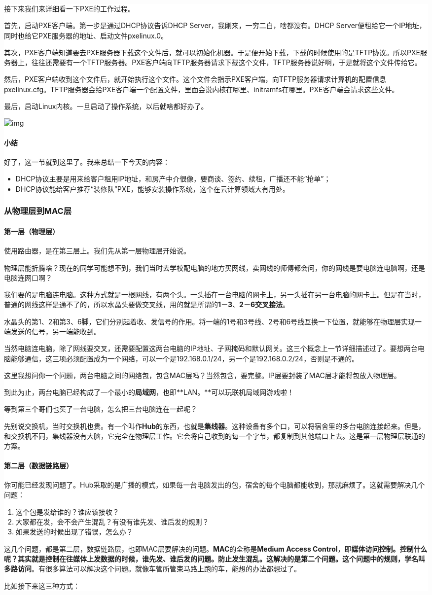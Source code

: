 接下来我们来详细看一下PXE的工作过程。

首先，启动PXE客户端。第一步是通过DHCP协议告诉DHCP Server，我刚来，一穷二白，啥都没有。DHCP Server便租给它一个IP地址，同时也给它PXE服务器的地址、启动文件pxelinux.0。

其次，PXE客户端知道要去PXE服务器下载这个文件后，就可以初始化机器。于是便开始下载，下载的时候使用的是TFTP协议。所以PXE服务器上，往往还需要有一个TFTP服务器。PXE客户端向TFTP服务器请求下载这个文件，TFTP服务器说好啊，于是就将这个文件传给它。

然后，PXE客户端收到这个文件后，就开始执行这个文件。这个文件会指示PXE客户端，向TFTP服务器请求计算机的配置信息pxelinux.cfg。TFTP服务器会给PXE客户端一个配置文件，里面会说内核在哪里、initramfs在哪里。PXE客户端会请求这些文件。

最后，启动Linux内核。一旦启动了操作系统，以后就啥都好办了。

![img](https://static001.geekbang.org/resource/image/6e/a4/6e69007db3fc68ff6da8496266abf6a4.jpg)

#### 小结

好了，这一节就到这里了。我来总结一下今天的内容：

- DHCP协议主要是用来给客户租用IP地址，和房产中介很像，要商谈、签约、续租，广播还不能“抢单”；
- DHCP协议能给客户推荐“装修队”PXE，能够安装操作系统，这个在云计算领域大有用处。

### 从物理层到MAC层

#### 第一层（物理层）

使用路由器，是在第三层上。我们先从第一层物理层开始说。

物理层能折腾啥？现在的同学可能想不到，我们当时去学校配电脑的地方买网线，卖网线的师傅都会问，你的网线是要电脑连电脑啊，还是电脑连网口啊？

我们要的是电脑连电脑。这种方式就是一根网线，有两个头。一头插在一台电脑的网卡上，另一头插在另一台电脑的网卡上。但是在当时，普通的网线这样是通不了的，所以水晶头要做交叉线，用的就是所谓的**1－3**、**2－6交叉接法**。

水晶头的第1、2和第3、6脚，它们分别起着收、发信号的作用。将一端的1号和3号线、2号和6号线互换一下位置，就能够在物理层实现一端发送的信号，另一端能收到。

当然电脑连电脑，除了网线要交叉，还需要配置这两台电脑的IP地址、子网掩码和默认网关。这三个概念上一节详细描述过了。要想两台电脑能够通信，这三项必须配置成为一个网络，可以一个是192.168.0.1/24，另一个是192.168.0.2/24，否则是不通的。

这里我想问你一个问题，两台电脑之间的网络包，包含MAC层吗？当然包含，要完整。IP层要封装了MAC层才能将包放入物理层。

到此为止，两台电脑已经构成了一个最小的**局域网**，也即**LAN。**可以玩联机局域网游戏啦！

等到第三个哥们也买了一台电脑，怎么把三台电脑连在一起呢？

先别说交换机，当时交换机也贵。有一个叫作**Hub**的东西，也就是**集线器**。这种设备有多个口，可以将宿舍里的多台电脑连接起来。但是，和交换机不同，集线器没有大脑，它完全在物理层工作。它会将自己收到的每一个字节，都复制到其他端口上去。这是第一层物理层联通的方案。

#### 第二层（数据链路层）

你可能已经发现问题了。Hub采取的是广播的模式，如果每一台电脑发出的包，宿舍的每个电脑都能收到，那就麻烦了。这就需要解决几个问题：

1. 这个包是发给谁的？谁应该接收？
2. 大家都在发，会不会产生混乱？有没有谁先发、谁后发的规则？
3. 如果发送的时候出现了错误，怎么办？

这几个问题，都是第二层，数据链路层，也即MAC层要解决的问题。**MAC**的全称是**Medium Access Control**，即**媒体访问控制。**控制什么呢？其实就是控制在往媒体上发数据的时候，谁先发、谁后发的问题。防止发生混乱。这解决的是第二个问题。这个问题中的规则，学名叫**多路访问**。有很多算法可以解决这个问题。就像车管所管束马路上跑的车，能想的办法都想过了。

比如接下来这三种方式：
